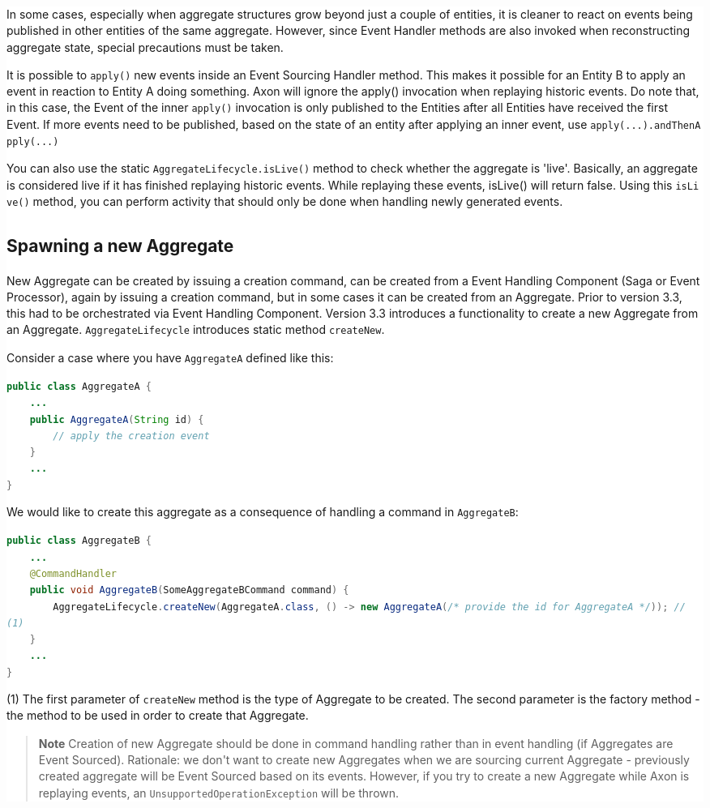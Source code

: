 In some cases, especially when aggregate structures grow beyond just a couple of entities, it is cleaner to react on events being published in other entities of the same aggregate. However, since Event Handler methods are also invoked when reconstructing aggregate state, special precautions must be taken.

It is possible to `apply()` new events inside an Event Sourcing Handler method. This makes it possible for an Entity B to apply an event in reaction to Entity A doing something. Axon will ignore the apply\(\) invocation when replaying historic events. Do note that, in this case, the Event of the inner `apply()` invocation is only published to the Entities after all Entities have received the first Event. If more events need to be published, based on the state of an entity after applying an inner event, use `apply(...).andThenApply(...)`

You can also use the static `AggregateLifecycle.isLive()` method to check whether the aggregate is 'live'. Basically, an aggregate is considered live if it has finished replaying historic events. While replaying these events, isLive\(\) will return false. Using this `isLive()` method, you can perform activity that should only be done when handling newly generated events.

## Spawning a new Aggregate

New Aggregate can be created by issuing a creation command, can be created from a Event Handling Component (Saga or Event Processor), again by issuing a creation command, but in some cases it can be created from an Aggregate. Prior to version 3.3, this had to be orchestrated via Event Handling Component. Version 3.3 introduces a functionality to create a new Aggregate from an Aggregate. `AggregateLifecycle` introduces static method `createNew`. 

Consider a case where you have `AggregateA` defined like this:

```java
public class AggregateA {
    ...            
    public AggregateA(String id) {
        // apply the creation event
    }
    ...
}
```

We would like to create this aggregate as a consequence of handling a command in `AggregateB`:

```java
public class AggregateB {
    ...
    @CommandHandler
    public void AggregateB(SomeAggregateBCommand command) {
        AggregateLifecycle.createNew(AggregateA.class, () -> new AggregateA(/* provide the id for AggregateA */)); // (1)
    }
    ...
}
```

(1) The first parameter of `createNew` method is the type of Aggregate to be created. The second parameter is the factory method - the method to be used in order to create that Aggregate.

> **Note**
> Creation of new Aggregate should be done in command handling rather than in event handling (if Aggregates are Event Sourced). Rationale: we don't want to create new Aggregates when we are sourcing current Aggregate - previously created aggregate will be Event Sourced based on its events. However, if you try to create a new Aggregate while Axon is replaying events, an `UnsupportedOperationException` will be thrown.
